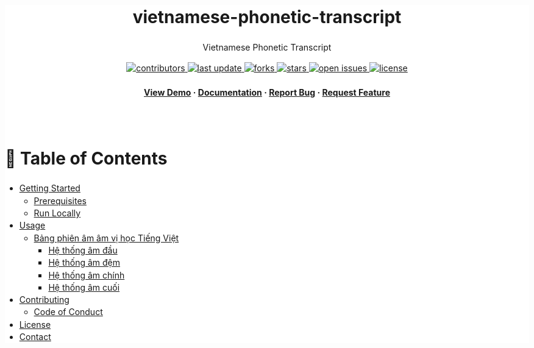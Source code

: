 <div align="center">

  <h1>vietnamese-phonetic-transcript</h1>

  <p>
    Vietnamese Phonetic Transcript
  </p>


<p>
  <a href="https://github.com/DuckyMomo20012/vietnamese-phonetic-transcript/graphs/contributors">
    <img src="https://img.shields.io/github/contributors/DuckyMomo20012/vietnamese-phonetic-transcript" alt="contributors" />
  </a>
  <a href="">
    <img src="https://img.shields.io/github/last-commit/DuckyMomo20012/vietnamese-phonetic-transcript" alt="last update" />
  </a>
  <a href="https://github.com/DuckyMomo20012/vietnamese-phonetic-transcript/network/members">
    <img src="https://img.shields.io/github/forks/DuckyMomo20012/vietnamese-phonetic-transcript" alt="forks" />
  </a>
  <a href="https://github.com/DuckyMomo20012/vietnamese-phonetic-transcript/stargazers">
    <img src="https://img.shields.io/github/stars/DuckyMomo20012/vietnamese-phonetic-transcript" alt="stars" />
  </a>
  <a href="https://github.com/DuckyMomo20012/vietnamese-phonetic-transcript/issues/">
    <img src="https://img.shields.io/github/issues/DuckyMomo20012/vietnamese-phonetic-transcript" alt="open issues" />
  </a>
  <a href="https://github.com/DuckyMomo20012/vietnamese-phonetic-transcript/blob/main/LICENSE.md">
    <img src="https://img.shields.io/github/license/DuckyMomo20012/vietnamese-phonetic-transcript.svg" alt="license" />
  </a>
</p>

<h4>
    <a href="https://github.com/DuckyMomo20012/vietnamese-phonetic-transcript/">View Demo</a>
  <span> · </span>
    <a href="https://github.com/DuckyMomo20012/vietnamese-phonetic-transcript">Documentation</a>
  <span> · </span>
    <a href="https://github.com/DuckyMomo20012/vietnamese-phonetic-transcript/issues/">Report Bug</a>
  <span> · </span>
    <a href="https://github.com/DuckyMomo20012/vietnamese-phonetic-transcript/issues/">Request Feature</a>
  </h4>
</div>

<br />



# :notebook_with_decorative_cover: Table of Contents

- [Getting Started](#toolbox-getting-started)
  - [Prerequisites](#bangbang-prerequisites)
  - [Run Locally](#running-run-locally)
- [Usage](#eyes-usage)
  - [Bảng phiên âm âm vị học Tiếng Việt](#bảng-phiên-âm-âm-vị-học-tiếng-việt)
    - [Hệ thống âm đầu](#hệ-thống-âm-đầu)
    - [Hệ thống âm đệm](#hệ-thống-âm-đệm)
    - [Hệ thống âm chính](#hệ-thống-âm-chính)
    - [Hệ thống âm cuối](#hệ-thống-âm-cuối)
- [Contributing](#wave-contributing)
  - [Code of Conduct](#scroll-code-of-conduct)
- [License](#warning-license)
- [Contact](#handshake-contact)
